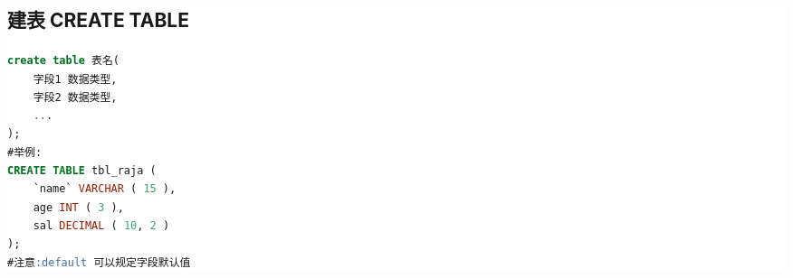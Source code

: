 ## 建表 CREATE TABLE

```sql
create table 表名(
    字段1 数据类型,
    字段2 数据类型,
    ...
);
#举例:
CREATE TABLE tbl_raja (
	`name` VARCHAR ( 15 ),
	age INT ( 3 ),
	sal DECIMAL ( 10, 2 )
);
#注意:default 可以规定字段默认值
```
